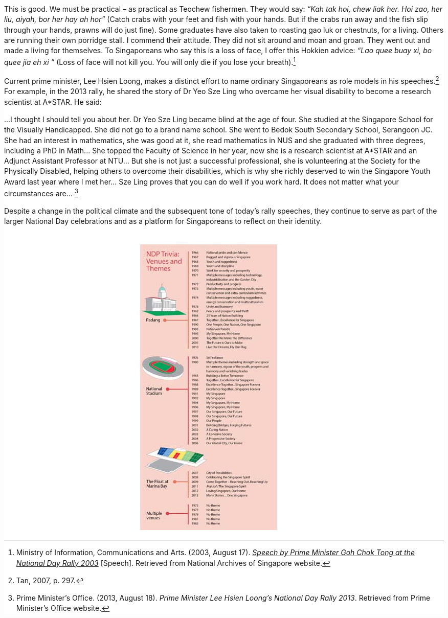 This is good. We must be practical – as practical as Teochew fishermen. They would say: <i>“Kah tak hoi, chew liak her. Hoi zao, her liu, aiyah, bor her hay ah hor”</i> (Catch crabs with your feet and fish with your hands. But if the crabs run away and the fish slip through your hands, prawns will do just fine). Some graduates have also taken to roasting gao luk or chestnuts, for a living. Others are running their own porridge stall. I commend their attitude. They did not sit around and moan and groan. They went out and made a living for themselves. To Singaporeans who say this is a loss of face, I offer this Hokkien advice: <i>“Lao quee buay xi, bo quee jia eh xi ”</i> (Loss of face will not kill you. You will only die if you lose your breath).[^41]

Current prime minister, Lee Hsien Loong, makes a distinct effort to name ordinary Singaporeans as role models in his speeches.[^42] For example, in the 2013 rally, he shared the story of Dr Yeo Sze Ling who overcame her visual disability to become a research scientist at A*STAR. He said:

...I thought I should tell you about her. Dr Yeo Sze Ling became blind at the age of four. She studied at the Singapore School for the Visually Handicapped. She did not go to a brand name school. She went to Bedok South Secondary School, Serangoon JC. She had an interest in mathematics, she was good at it, she read mathematics in NUS and she graduated with three degrees, including a PhD in Math... She topped the Faculty of Science in her year, now she is a research scientist at A*STAR and an Adjunct Assistant Professor at NTU... But she is not just a successful professional, she is volunteering at the Society for the Physically Disabled, helping others to overcome their disabilities, which is why she richly deserved to win the Singapore Youth Award last year where I met her... Sze Ling proves that you can do well if you work hard. It does not matter what your circumstances are... [^43]

Despite a change in the political climate and the subsequent tone of today’s rally speeches, they continue to serve as part of the larger National Day celebrations and as a platform for Singaporeans to reflect on their identity.

<div style="background-color: white;">
<br/>
<img src="/images/vol-10-issue-2/nationalday/process.jpg"></div>


[^1]: Peet, G.L. (2009). *[Rickshaw reporter](https://eservice.nlb.gov.sg/item_holding.aspx?bid=13164104)* (pp. 36–37). Singapore: Marshall Cavendish Editions. (Call no.: RSING 070.92 PEE); Pearson, H.F. (1954). *[Stories of early Singapore](https://eservice.nlb.gov.sg/item_holding.aspx?bid=4087398)* (pp. 31–41). London: University of London Press. (Call no.: RCLOS 959.51 PEA)
[^2]: Salma Khalik. (1987, August 8). [Remembering parades past](http://eresources.nlb.gov.sg/newspapers/Digitised/Article/straitstimes19870808-1.2.104.3.1). <i>The Straits Times</i>, p. 2. Retrieved from NewspaperSG.
[^3]: Singapore rugged society. (1967, April 21). TIME, 89 (16), p. 64. Retrieved from EBSCOHost via NLB’s [eResources](https://eresources.nlb.gov.sg/main/) website; Barr, M.D. (2002). *[Cultural politics and Asian values: The tepid war](https://eservice.nlb.gov.sg/item_holding.aspx?bid=11645905)* (pp. 32–33). London: New York, N.Y.: Routledge. (Call no.: RSING 303.372095 BAR)
[^4]: [National Day decorations theme is our rugged society](http://eresources.nlb.gov.sg/newspapers/Digitised/Article/straitstimes19670804-1.2.65). (1967, August 4). <i>The Straits Times</i>, p. 8; Sam, J., & Yong, J. (1968, August 10). [The rugged society’s day](http://eresources.nlb.gov.sg/newspapers/Digitised/Article/straitstimes19680810-1.2.3). (1968, August 10). <i>The Straits Times</i>, p. 1; Sam, J. (1968, August 9). [Youth and discipline](http://eresources.nlb.gov.sg/newspapers/Digitised/Article/straitstimes19690809-1.2.127). <i>The Straits Times</i>, p. 25. Retrieved from NewspaperSG.
[^5]: *[The Straits Times](http://eresources.nlb.gov.sg/newspapers/Digitised/Article/straitstimes19680810-1.2.3)*, 10 Aug 1968, p. 1; Upcoming channel 8 drama to relive 1968 NDP. (2012, July 12). Channel NewsAsia. Retrieved from Factiva via NLB’s [eResources](https://eresources.nlb.gov.sg/main/) website.
[^6]: Sam, J. (1969, August 10). [Armour leads the big parade](http://eresources.nlb.gov.sg/newspapers/Digitised/Article/straitstimes19690810-1.2.2). <i>The Straits Times</i>, p. 1. Retrieved from NewspaperSG.
[^7]: Leong, W.T.L. (2001, December). Consuming the nation: National Day Parades in Singapore. <i>New Zealand Journal of Asia Studies</i>, 3 (2), 5–16, pp. 6–8, Retrieved from The New Zealand Asian Studies Society website.
[^8]: [Spectators watch splendour of parade as marchers, floats take six-km route](http://eresources.nlb.gov.sg/newspapers/Digitised/Article/straitstimes19760810-1.2.34). (1976, August 10). <i>The Straits Times</i>, p. 9. Retrieved from NewspaperSG.
[^9]: Leong, Dec 2001, pp. 6–8.
[^10]: Leong, Dec 2001, pp. 6–8.
[^11]: Leong, Dec 2001, pp. 6–8.
[^12]: Leong, Dec 2001, pp. 6–8; Peterson, W. (2001). *[Theater and the politics of culture in contemporary Singapore](https://eservice.nlb.gov.sg/item_holding.aspx?bid=10160304)* (pp. 77–82). Middletown, CT.: Wesleyan University Press. (Call no.: RSING 792.095957 PET)
[^13]: Fraser & Neave & Ministry of Communications and Information. (1988). *[Sing Singapore: A celebration in song, National Day 1988](https://eservice.nlb.gov.sg/item_holding.aspx?bid=6197175)* (p. i). Singapore: F&N Sarsi. (Call no.: RCLOS 782.42095957 SIN)
[^14]: [‘Surprise’ collection points to beat queues](http://eresources.nlb.gov.sg/newspapers/Digitised/Article/straitstimes20020627-1.2.9.5). (2002, June 27). <i>The Straits Times</i>, p. 4. Retrieved from NewspaperSG.
[^15]: Wee, C.Y. (2008, August 12). [On parade](http://eresources.nlb.gov.sg/newspapers/Digitised/Article/straitstimes20080812-1.2.109.4.1). <i>The Straits Times</i>, p. 92. Retrieved from NewspaperSG.
[^16]: Sam, J., Perstans, R., & Yong, J. (1966, August 10). [The big parade on the padang](http://eresources.nlb.gov.sg/newspapers/Digitised/Article/straitstimes19660810-1.2.32). <i>The Straits Times</i>, p. 1. Retrieved from NewspaperSG.
[^17]: [Colourama](http://eresources.nlb.gov.sg/newspapers/Digitised/Article/straitstimes19750714-1.2.52). (1975, July 14). <i>The Straits Times</i>, p. 11. Retrieved from NewspaperSG.
[^18]: [Parades at 13 centres to mark 10th birthday](http://eresources.nlb.gov.sg/newspapers/Digitised/Article/straitstimes19750810-1.2.3). (1975, August 10). <i>The Straits Times</i>, p. 1. Retrieved from NewspaperSG.
[^19]: *[The Straits Times](http://eresources.nlb.gov.sg/newspapers/Digitised/Article/straitstimes19750810-1.2.3)*, 10 Aug 1975, p. 1.
[^20]: *[The Straits Times](http://eresources.nlb.gov.sg/newspapers/Digitised/Article/straitstimes19750810-1.2.3)*, 10 Aug 1975, p. 1.
[^21]: Leong, Dec 2001, p. 7.
[^22]: Fang, J. (2010, July 16). Mini-NDPs to be held at five heartland areas. <i>My Paper</i>. Retrieved from Factiva via NLB’s [eResources](https://eresources.nlb.gov.sg/main/) website.
[^23]: <i>My Paper</i>, 16 Jul 2010.
[^24]: Chow, J. (2010, August 10). [This is truly home](http://eresources.nlb.gov.sg/newspapers/Digitised/Article/straitstimes20100810-1.2.2). (2010, August 10). <i>The Straits Times</i>, p. 1. Retieved from NewspaperSG; MPs celebrate National Day with constituencies. (2010, August 10). <i>The Straits Times</i>. Retrieved from Factiva via NLB’s [eResources](https://eresources.nlb.gov.sg/main/) website; [Home is where the heart is](http://eresources.nlb.gov.sg/newspapers/Digitised/Article/straitstimes20100810-1.2.27.3.18). (2010, August 10). <i>The Straits Times</i>, p. 10. Retrieved from NewspaperSG.
[^25]: [Ministers and MPs seen in uniform by the public for the first time](http://eresources.nlb.gov.sg/newspapers/Digitised/Article/straitstimes19660810-1.2.33). (1966, August 10). <i>The Straits Times</i>, p. 6; [Rush for colour TV sets to watch N-Day parade](http://eresources.nlb.gov.sg/newspapers/Digitised/Article/straitstimes19740808-1.2.77). (1974, August 8). <i>The Straits Times</i>, p. 15. Retrieved from NewspaperSG.
[^26]: [S’poreans overseas can watch N-Day parade live on PCs](http://eresources.nlb.gov.sg/newspapers/Digitised/Article/straitstimes19940804-1.2.8.1). (1994, August 4). <i>The Straits Times</i>, p. 4. Retrieved from NewspaperSG.
[^27]: Chuah, D. (2007, July 11). [Watch this year’s NDP live from wherever you are](http://eresources.nlb.gov.sg/newspapers/Digitised/Article/today20070711-2.2.7.7). <i>Today</i>, p. 9. Retrieved from NewspaperSG.
[^28]: NDP 2010 at your fingertips. (2010, May 12). <i>Youth.SG</i> Retrieved from Youth.SG website: 
[^29]: Yong, N. (2009, July 22). [NDP fever goes to the heartland before big day](http://eresources.nlb.gov.sg/newspapers/Digitised/Article/straitstimes20090720-1.2.27.10). <i>The Straits Times</i>, p. 22. Retrieved from NewspaperSG.
[^30]: See Koh, B.C. (2006). *[Our global city our home: NDP 2006, our journey in pictures](https://eservice.nlb.gov.sg/item_holding.aspx?bid=13366558)*. Singapore: NDP 2006 EXCO. (Call no.: RSING 394.26845957 OUR); *[NDP 98: Celebrating 33 years of independence: Stories behind the story](https://eservice.nlb.gov.sg/item_holding.aspx?bid=12816948)*. (1998). Singapore: NDP 1998 EXCO. (Call no.: RSING 959.57 NDP) and other publications mostly by NDP EXCO (Executive Committee) for commemorative publications on previous NDPs.
[^31]: See Volcic, Z., & Andrejevic, M. (2011). Nation branding in the era of commercial nationalism. *[International Journal of Communication](https://eservice.nlb.gov.sg/item_holding.aspx?bid=12816948)*, 5, pp. 598–618 for approaches to branding and marketing the nation.
[^32]: [State flags are flying high even before official go-ahead is given](http://eresources.nlb.gov.sg/newspapers/Digitised/Article/straitstimes19880728-1.2.23.20). (1988, July 28). <i>The Straits Times</i>, p.14. Retrieved from NewspaperSG.
[^33]: Leong, Dec 2001, p. 10.
[^34]: Tan, S., & Zuraidah Ibrahim. (1990, August 26). [PM caps 25-year tradition of talking to Singaporeans](http://eresources.nlb.gov.sg/newspapers/Digitised/Article/straitstimes19900826-1.2.7.4). <i>The Straits Times</i>, p. 2. Retrieved from NewspaperSG.
[^35]: Tan, K.P. (2007). Singapore National Day Rally speech: A site of ideological negotiation. *Journal of Contemporary Asia*, 37 (3), 292─308, pp. 293–294. Retrieved from Taylor & Francis Online website.
[^36]: Tan, 2007, pp. 293–294.
[^37]: Tan, 2007, pp. 293–294.
[^38]: *[The Straits Times](http://eresources.nlb.gov.sg/newspapers/Digitised/Article/straitstimes19900826-1.2.7.4)*, 26 Aug 1990, p. 2.
[^39]: [Lee on the need to inculcate right attitudes and values](http://eresources.nlb.gov.sg/newspapers/Digitised/Article/straitstimes19750821-1.2.60). (1971, August 21). <i>The Straits Times</i>, p. 10. Retrieved from NewspaperSG.
[^41]: Ministry of Information, Communications and Arts. (2003, August 17). *[Speech by Prime Minister Goh Chok Tong at the National Day Rally 2003](https://www.nas.gov.sg/archivesonline/speeches/record-details/76d4a135-115d-11e3-83d5-0050568939ad)* [Speech]. Retrieved from National Archives of Singapore website.
[^42]: Tan, 2007, p. 297.
[^43]: Prime Minister’s Office. (2013, August 18). *Prime Minister Lee Hsien Loong’s National Day Rally 2013*. Retrieved from Prime Minister’s Office website.